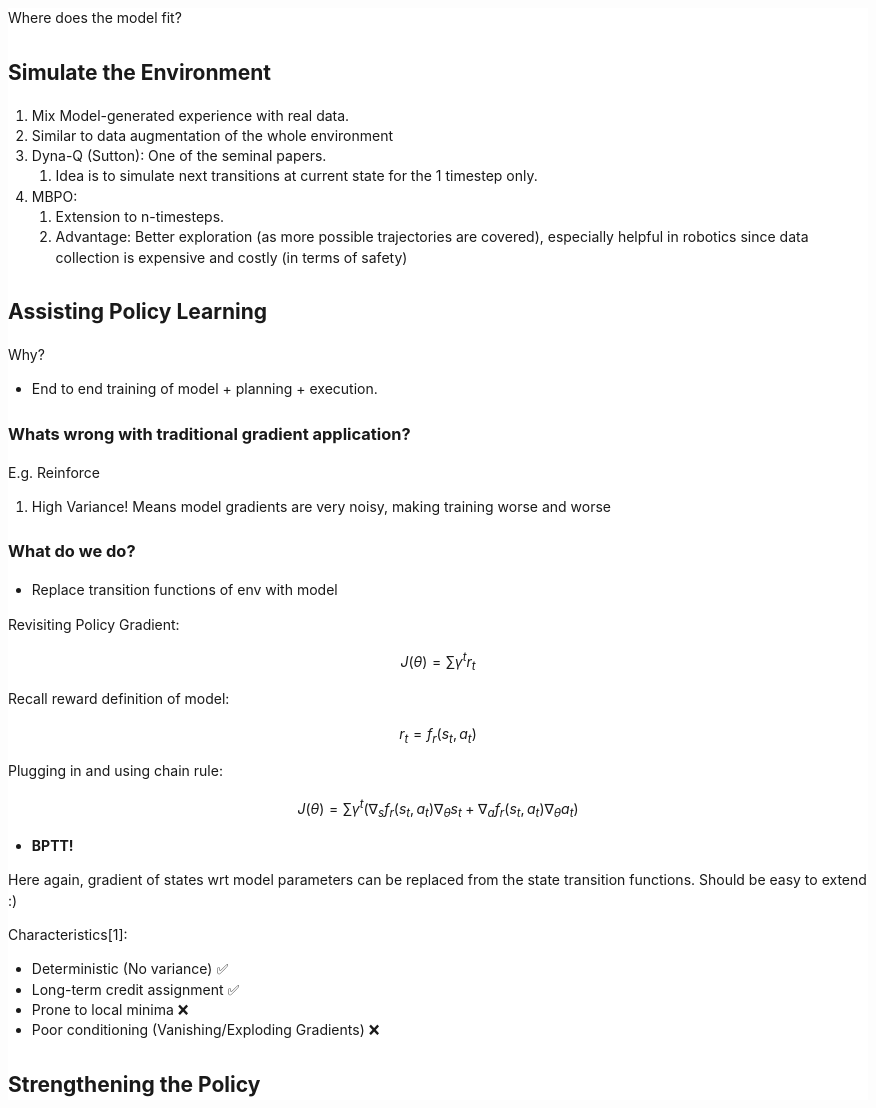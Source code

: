 Where does the model fit?

## Simulate the Environment

1. Mix Model-generated experience with real data.
2. Similar to data augmentation of the whole environment
3. Dyna-Q (Sutton): One of the seminal papers.
    1. Idea is to simulate next transitions at current state for the 1 timestep only.
4. MBPO:
    1. Extension to n-timesteps.
    2. Advantage: Better exploration (as more possible trajectories are covered), especially helpful in robotics since data collection is expensive and costly (in terms of safety)

## Assisting Policy Learning

Why?

- End to end training of model + planning + execution.

### Whats wrong with traditional gradient application?

E.g. Reinforce

1. High Variance! Means model gradients are very noisy, making training worse and worse

### What do we do?

- Replace transition functions of env with model

Revisiting Policy Gradient:

$$J(\theta)  = \sum\gamma^tr_t $$

Recall reward definition of model:

$$r_t = f_r(s_t, a_t)$$

Plugging in and using chain rule:

$$J(\theta) = \sum\gamma^t( \nabla_sf_r(s_t, a_t)\nabla_\theta s_t + \nabla_af_r(s_t, a_t)\nabla_\theta a_t)$$

- **BPTT!**

Here again, gradient of states wrt model parameters can be replaced from the state transition functions. Should be easy to extend :)

Characteristics[1]:

- Deterministic (No variance) ✅
- Long-term credit assignment ✅
- Prone to local minima ❌
- Poor conditioning (Vanishing/Exploding Gradients) ❌

## Strengthening the Policy
